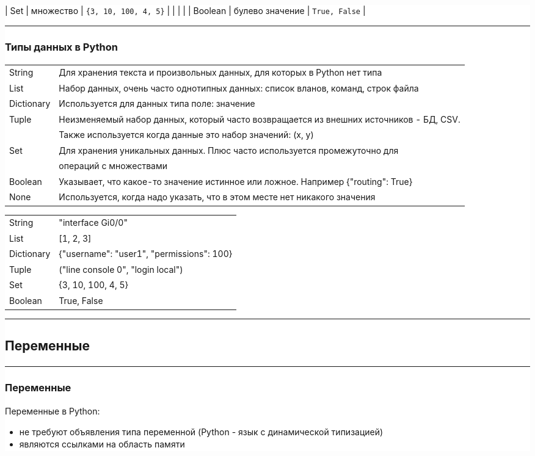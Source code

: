 | Set         | множество       | ``{3, 10, 100, 4, 5}`` |
|             |                 |
| Boolean     | булево значение | ``True, False`` |

---
### Типы данных в Python

|             |               |
|-------------|--------------|
| String      | Для хранения текста и произвольных данных, для которых в Python нет типа |
| List        | Набор данных, очень часто однотипных данных: список вланов, команд, строк файла |
| Dictionary  | Используется для данных типа поле: значение |
| Tuple       | Неизменяемый набор данных, который часто возвращается из внешних источников - БД, CSV. |
|             | Также используется когда данные это набор значений: (x, y) |
| Set         | Для хранения уникальных данных. Плюс часто используется промежуточно для |
|             | операций с множествами |
| Boolean     | Указывает, что какое-то значение истинное или ложное. Например {"routing": True} |
| None        | Используется, когда надо указать, что в этом месте нет никакого значения |


|             |              |
|-------------|--------------|
| String      | "interface Gi0/0" |
| List        | [1, 2, 3] |
| Dictionary  | {"username": "user1", "permissions": 100} |
| Tuple       | ("line console 0", "login local") |
| Set         | {3, 10, 100, 4, 5} |
| Boolean     | True, False |


---
## Переменные

---
### Переменные

Переменные в Python:
* не требуют объявления типа переменной (Python - язык с динамической типизацией)
* являются ссылками на область памяти
